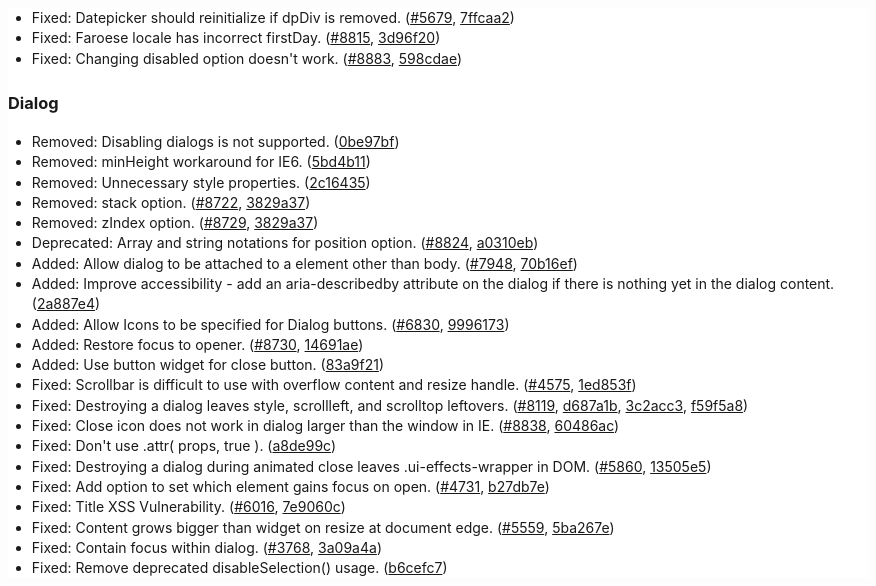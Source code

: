 * Fixed: Datepicker should reinitialize if dpDiv is removed. ([#5679](http://bugs.jqueryui.com/ticket/5679), [7ffcaa2](https://github.com/jquery/jquery-ui/commit/7ffcaa2e3b673e7e4178293224d5a15f65cbbcf9))
* Fixed: Faroese locale has incorrect firstDay. ([#8815](http://bugs.jqueryui.com/ticket/8815), [3d96f20](https://github.com/jquery/jquery-ui/commit/3d96f20506bd20f4cdbf5c1dc33149ad6ea5f62c))
* Fixed: Changing disabled option doesn't work. ([#8883](http://bugs.jqueryui.com/ticket/8883), [598cdae](https://github.com/jquery/jquery-ui/commit/598cdae199fed9b3aa1700142e8e00a61fc6e61a))

### Dialog

* Removed: Disabling dialogs is not supported. ([0be97bf](https://github.com/jquery/jquery-ui/commit/0be97bf8c01394cd68134b104bcbf30b27859531))
* Removed: minHeight workaround for IE6. ([5bd4b11](https://github.com/jquery/jquery-ui/commit/5bd4b11d9ba8c8cfd51f2d31ca56357191631d24))
* Removed: Unnecessary style properties. ([2c16435](https://github.com/jquery/jquery-ui/commit/2c1643509aee3cdeb0b5b7cc86a3cfa5ceb9fb60))
* Removed: stack option. ([#8722](http://bugs.jqueryui.com/ticket/8722), [3829a37](https://github.com/jquery/jquery-ui/commit/3829a37ca122e923c3a08b964c4b1a946a2a1456))
* Removed: zIndex option. ([#8729](http://bugs.jqueryui.com/ticket/8729), [3829a37](https://github.com/jquery/jquery-ui/commit/3829a37ca122e923c3a08b964c4b1a946a2a1456))
* Deprecated: Array and string notations for position option. ([#8824](http://bugs.jqueryui.com/ticket/8824), [a0310eb](https://github.com/jquery/jquery-ui/commit/a0310eb091f679c8ba002d57a30b53f8e7ea8ef3))
* Added: Allow dialog to be attached to a element other than body. ([#7948](http://bugs.jqueryui.com/ticket/7948), [70b16ef](https://github.com/jquery/jquery-ui/commit/70b16ef445d8f9947fd414894d97673706ee8c6f))
* Added: Improve accessibility - add an aria-describedby attribute on the dialog if there is nothing yet in the dialog content.([2a887e4](https://github.com/jquery/jquery-ui/commit/2a887e43213c4dbb21509b670cf5dc8ac2c67573))
* Added: Allow Icons to be specified for Dialog buttons. ([#6830](http://bugs.jqueryui.com/ticket/6830), [9996173](https://github.com/jquery/jquery-ui/commit/999617343f7b813dc1c8d9c9048489e4d99d0470))
* Added: Restore focus to opener. ([#8730](http://bugs.jqueryui.com/ticket/8730), [14691ae](https://github.com/jquery/jquery-ui/commit/14691ae6feea2732ec5aeae57b4275aa0e4d1beb))
* Added: Use button widget for close button. ([83a9f21](https://github.com/jquery/jquery-ui/commit/83a9f219bf40ff834d660020bbfa7de550e48a0c))
* Fixed: Scrollbar is difficult to use with overflow content and resize handle. ([#4575](http://bugs.jqueryui.com/ticket/4575), [1ed853f](https://github.com/jquery/jquery-ui/commit/1ed853f7bb9f58af09e55e207534ecb10bcbe286))
* Fixed: Destroying a dialog leaves style, scrollleft, and scrolltop leftovers. ([#8119](http://bugs.jqueryui.com/ticket/8119), [d687a1b](https://github.com/jquery/jquery-ui/commit/d687a1b10d1e176a6a8dd4420f1ea3a890640da0), [3c2acc3](https://github.com/jquery/jquery-ui/commit/3c2acc322782cc08e575405f8123029342e33542), [f59f5a8](https://github.com/jquery/jquery-ui/commit/f59f5a8b12d50c87ba6e2fe47a1804a23535b3cf))
* Fixed: Close icon does not work in dialog larger than the window in IE. ([#8838](http://bugs.jqueryui.com/ticket/8838), [60486ac](https://github.com/jquery/jquery-ui/commit/60486ac632a0a1bbbb0c7449fe17bccfae11af80))
* Fixed: Don't use .attr( props, true ). ([a8de99c](https://github.com/jquery/jquery-ui/commit/a8de99c791ae24e558920e1756fb7d0bf9dfc166))
* Fixed: Destroying a dialog during animated close leaves .ui-effects-wrapper in DOM. ([#5860](http://bugs.jqueryui.com/ticket/5860), [13505e5](https://github.com/jquery/jquery-ui/commit/13505e5945e5532c3d56424d50ad109c665d205f))
* Fixed: Add option to set which element gains focus on open. ([#4731](http://bugs.jqueryui.com/ticket/4731), [b27db7e](https://github.com/jquery/jquery-ui/commit/b27db7e3b9a857b8f0890e91ae9c8a2d33bf9919))
* Fixed: Title XSS Vulnerability. ([#6016](http://bugs.jqueryui.com/ticket/6016), [7e9060c](https://github.com/jquery/jquery-ui/commit/7e9060c109b928769a664dbcc2c17bd21231b6f3))
* Fixed: Content grows bigger than widget on resize at document edge. ([#5559](http://bugs.jqueryui.com/ticket/5559), [5ba267e](https://github.com/jquery/jquery-ui/commit/5ba267e7c78f0bc257383c822d241c5369e8e49d))
* Fixed: Contain focus within dialog. ([#3768](http://bugs.jqueryui.com/ticket/3768), [3a09a4a](https://github.com/jquery/jquery-ui/commit/3a09a4a0de1f485a63091ffe8188b080a561b592))
* Fixed: Remove deprecated disableSelection() usage. ([b6cefc7](https://github.com/jquery/jquery-ui/commit/b6cefc797e1f4cbede6c0d69b0abf993244ea66c))